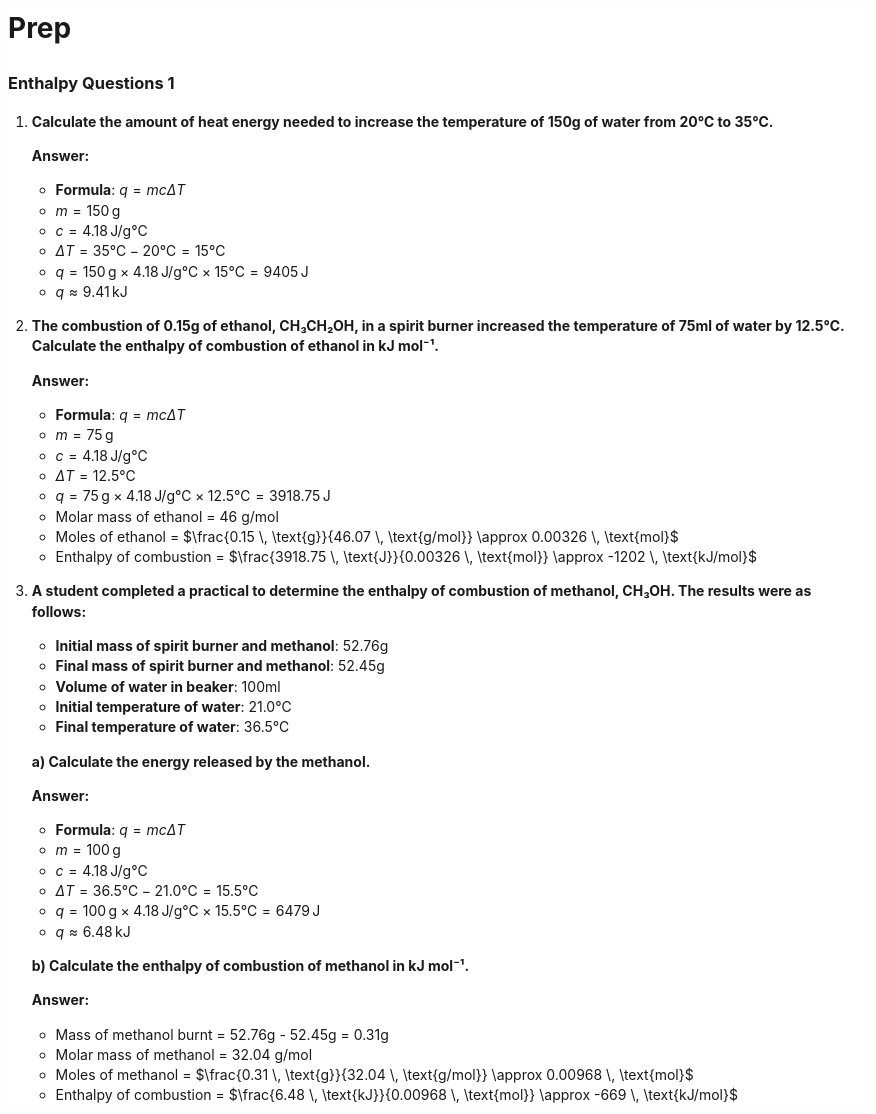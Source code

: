 ```chartsview  
```  
  
# Prep  
### Enthalpy Questions 1  
  
1. **Calculate the amount of heat energy needed to increase the temperature of 150g of water from 20℃ to 35℃.**  
  
   **Answer:**  
   - **Formula**: $q = mc\Delta T$  
   - $m = 150 \, \text{g}$  
   - $c = 4.18 \, \text{J/g℃}$  
   - $\Delta T = 35℃ - 20℃ = 15℃$  
   - $q = 150 \, \text{g} \times 4.18 \, \text{J/g℃} \times 15℃ = 9405 \, \text{J}$  
   - $q \approx 9.41 \, \text{kJ}$  
  
2. **The combustion of 0.15g of ethanol, CH₃CH₂OH, in a spirit burner increased the temperature of 75ml of water by 12.5℃. Calculate the enthalpy of combustion of ethanol in kJ mol⁻¹.**  
  
   **Answer:**  
   - **Formula**: $q = mc\Delta T$  
   - $m = 75 \, \text{g}$  
   - $c = 4.18 \, \text{J/g℃}$  
   - $\Delta T = 12.5℃$  
   - $q = 75 \, \text{g} \times 4.18 \, \text{J/g℃} \times 12.5℃ = 3918.75 \, \text{J}$  
   - Molar mass of ethanol = 46 g/mol  
   - Moles of ethanol = $\frac{0.15 \, \text{g}}{46.07 \, \text{g/mol}} \approx 0.00326 \, \text{mol}$  
   - Enthalpy of combustion = $\frac{3918.75 \, \text{J}}{0.00326 \, \text{mol}} \approx -1202 \, \text{kJ/mol}$  
  
3. **A student completed a practical to determine the enthalpy of combustion of methanol, CH₃OH. The results were as follows:**  
   - **Initial mass of spirit burner and methanol**: 52.76g  
   - **Final mass of spirit burner and methanol**: 52.45g  
   - **Volume of water in beaker**: 100ml  
   - **Initial temperature of water**: 21.0℃   
   - **Final temperature of water**: 36.5℃  
  
   **a) Calculate the energy released by the methanol.**  
  
   **Answer:**  
   - **Formula**: $q = mc\Delta T$  
   - $m = 100 \, \text{g}$  
   - $c = 4.18 \, \text{J/g℃}$  
   - $\Delta T = 36.5℃ - 21.0℃ = 15.5℃$  
   - $q = 100 \, \text{g} \times 4.18 \, \text{J/g℃} \times 15.5℃ = 6479 \, \text{J}$  
   - $q \approx 6.48 \, \text{kJ}$  
  
   **b) Calculate the enthalpy of combustion of methanol in kJ mol⁻¹.**  
  
   **Answer:**  
   - Mass of methanol burnt = 52.76g - 52.45g = 0.31g  
   - Molar mass of methanol = 32.04 g/mol  
   - Moles of methanol = $\frac{0.31 \, \text{g}}{32.04 \, \text{g/mol}} \approx 0.00968 \, \text{mol}$  
   - Enthalpy of combustion = $\frac{6.48 \, \text{kJ}}{0.00968 \, \text{mol}} \approx -669 \, \text{kJ/mol}$  
  